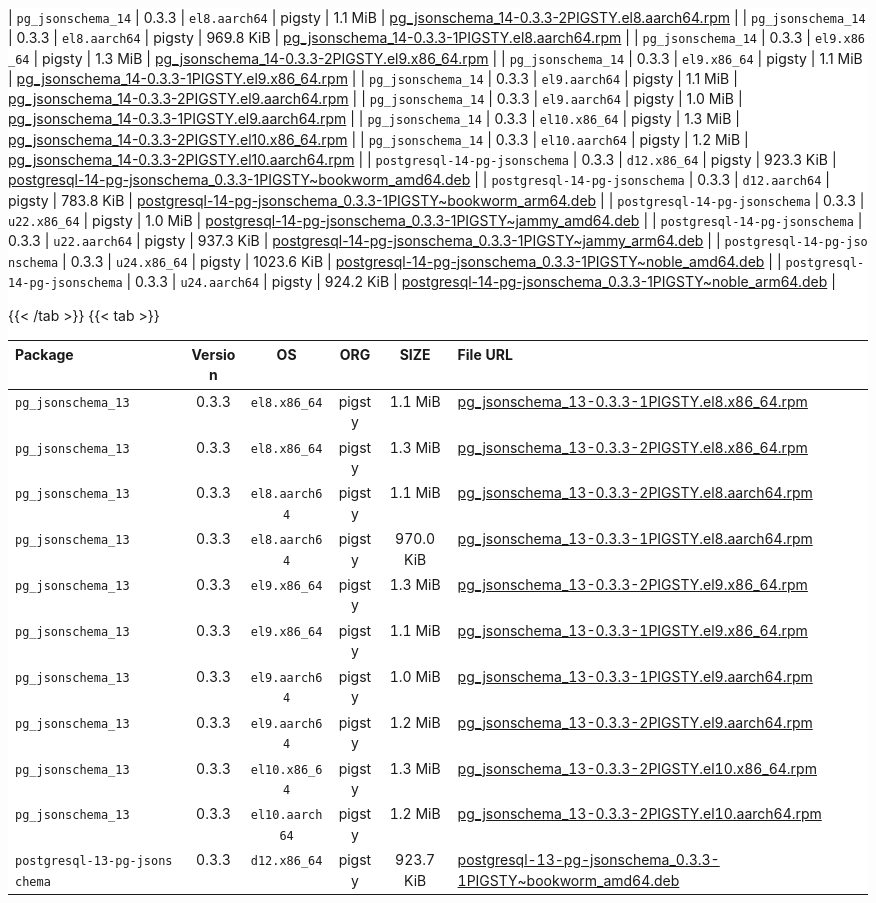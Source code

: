 | `pg_jsonschema_14` | 0.3.3 | `el8.aarch64` | pigsty | 1.1 MiB | [pg_jsonschema_14-0.3.3-2PIGSTY.el8.aarch64.rpm](https://repo.pigsty.io/yum/pgsql/el8.aarch64/pg_jsonschema_14-0.3.3-2PIGSTY.el8.aarch64.rpm) |
| `pg_jsonschema_14` | 0.3.3 | `el8.aarch64` | pigsty | 969.8 KiB | [pg_jsonschema_14-0.3.3-1PIGSTY.el8.aarch64.rpm](https://repo.pigsty.io/yum/pgsql/el8.aarch64/pg_jsonschema_14-0.3.3-1PIGSTY.el8.aarch64.rpm) |
| `pg_jsonschema_14` | 0.3.3 | `el9.x86_64` | pigsty | 1.3 MiB | [pg_jsonschema_14-0.3.3-2PIGSTY.el9.x86_64.rpm](https://repo.pigsty.io/yum/pgsql/el9.x86_64/pg_jsonschema_14-0.3.3-2PIGSTY.el9.x86_64.rpm) |
| `pg_jsonschema_14` | 0.3.3 | `el9.x86_64` | pigsty | 1.1 MiB | [pg_jsonschema_14-0.3.3-1PIGSTY.el9.x86_64.rpm](https://repo.pigsty.io/yum/pgsql/el9.x86_64/pg_jsonschema_14-0.3.3-1PIGSTY.el9.x86_64.rpm) |
| `pg_jsonschema_14` | 0.3.3 | `el9.aarch64` | pigsty | 1.1 MiB | [pg_jsonschema_14-0.3.3-2PIGSTY.el9.aarch64.rpm](https://repo.pigsty.io/yum/pgsql/el9.aarch64/pg_jsonschema_14-0.3.3-2PIGSTY.el9.aarch64.rpm) |
| `pg_jsonschema_14` | 0.3.3 | `el9.aarch64` | pigsty | 1.0 MiB | [pg_jsonschema_14-0.3.3-1PIGSTY.el9.aarch64.rpm](https://repo.pigsty.io/yum/pgsql/el9.aarch64/pg_jsonschema_14-0.3.3-1PIGSTY.el9.aarch64.rpm) |
| `pg_jsonschema_14` | 0.3.3 | `el10.x86_64` | pigsty | 1.3 MiB | [pg_jsonschema_14-0.3.3-2PIGSTY.el10.x86_64.rpm](https://repo.pigsty.io/yum/pgsql/el10.x86_64/pg_jsonschema_14-0.3.3-2PIGSTY.el10.x86_64.rpm) |
| `pg_jsonschema_14` | 0.3.3 | `el10.aarch64` | pigsty | 1.2 MiB | [pg_jsonschema_14-0.3.3-2PIGSTY.el10.aarch64.rpm](https://repo.pigsty.io/yum/pgsql/el10.aarch64/pg_jsonschema_14-0.3.3-2PIGSTY.el10.aarch64.rpm) |
| `postgresql-14-pg-jsonschema` | 0.3.3 | `d12.x86_64` | pigsty | 923.3 KiB | [postgresql-14-pg-jsonschema_0.3.3-1PIGSTY~bookworm_amd64.deb](https://repo.pigsty.io/apt/pgsql/bookworm/pool/main/p/pg-jsonschema/postgresql-14-pg-jsonschema_0.3.3-1PIGSTY~bookworm_amd64.deb) |
| `postgresql-14-pg-jsonschema` | 0.3.3 | `d12.aarch64` | pigsty | 783.8 KiB | [postgresql-14-pg-jsonschema_0.3.3-1PIGSTY~bookworm_arm64.deb](https://repo.pigsty.io/apt/pgsql/bookworm/pool/main/p/pg-jsonschema/postgresql-14-pg-jsonschema_0.3.3-1PIGSTY~bookworm_arm64.deb) |
| `postgresql-14-pg-jsonschema` | 0.3.3 | `u22.x86_64` | pigsty | 1.0 MiB | [postgresql-14-pg-jsonschema_0.3.3-1PIGSTY~jammy_amd64.deb](https://repo.pigsty.io/apt/pgsql/jammy/pool/main/p/pg-jsonschema/postgresql-14-pg-jsonschema_0.3.3-1PIGSTY~jammy_amd64.deb) |
| `postgresql-14-pg-jsonschema` | 0.3.3 | `u22.aarch64` | pigsty | 937.3 KiB | [postgresql-14-pg-jsonschema_0.3.3-1PIGSTY~jammy_arm64.deb](https://repo.pigsty.io/apt/pgsql/jammy/pool/main/p/pg-jsonschema/postgresql-14-pg-jsonschema_0.3.3-1PIGSTY~jammy_arm64.deb) |
| `postgresql-14-pg-jsonschema` | 0.3.3 | `u24.x86_64` | pigsty | 1023.6 KiB | [postgresql-14-pg-jsonschema_0.3.3-1PIGSTY~noble_amd64.deb](https://repo.pigsty.io/apt/pgsql/noble/pool/main/p/pg-jsonschema/postgresql-14-pg-jsonschema_0.3.3-1PIGSTY~noble_amd64.deb) |
| `postgresql-14-pg-jsonschema` | 0.3.3 | `u24.aarch64` | pigsty | 924.2 KiB | [postgresql-14-pg-jsonschema_0.3.3-1PIGSTY~noble_arm64.deb](https://repo.pigsty.io/apt/pgsql/noble/pool/main/p/pg-jsonschema/postgresql-14-pg-jsonschema_0.3.3-1PIGSTY~noble_arm64.deb) |

{{< /tab >}}
{{< tab >}}

| **Package** | **Version** | **OS** | **ORG** | **SIZE** | **File URL** |
|:------------|:-----------:|:------:|:-------:|:--------:|:--------------|
| `pg_jsonschema_13` | 0.3.3 | `el8.x86_64` | pigsty | 1.1 MiB | [pg_jsonschema_13-0.3.3-1PIGSTY.el8.x86_64.rpm](https://repo.pigsty.io/yum/pgsql/el8.x86_64/pg_jsonschema_13-0.3.3-1PIGSTY.el8.x86_64.rpm) |
| `pg_jsonschema_13` | 0.3.3 | `el8.x86_64` | pigsty | 1.3 MiB | [pg_jsonschema_13-0.3.3-2PIGSTY.el8.x86_64.rpm](https://repo.pigsty.io/yum/pgsql/el8.x86_64/pg_jsonschema_13-0.3.3-2PIGSTY.el8.x86_64.rpm) |
| `pg_jsonschema_13` | 0.3.3 | `el8.aarch64` | pigsty | 1.1 MiB | [pg_jsonschema_13-0.3.3-2PIGSTY.el8.aarch64.rpm](https://repo.pigsty.io/yum/pgsql/el8.aarch64/pg_jsonschema_13-0.3.3-2PIGSTY.el8.aarch64.rpm) |
| `pg_jsonschema_13` | 0.3.3 | `el8.aarch64` | pigsty | 970.0 KiB | [pg_jsonschema_13-0.3.3-1PIGSTY.el8.aarch64.rpm](https://repo.pigsty.io/yum/pgsql/el8.aarch64/pg_jsonschema_13-0.3.3-1PIGSTY.el8.aarch64.rpm) |
| `pg_jsonschema_13` | 0.3.3 | `el9.x86_64` | pigsty | 1.3 MiB | [pg_jsonschema_13-0.3.3-2PIGSTY.el9.x86_64.rpm](https://repo.pigsty.io/yum/pgsql/el9.x86_64/pg_jsonschema_13-0.3.3-2PIGSTY.el9.x86_64.rpm) |
| `pg_jsonschema_13` | 0.3.3 | `el9.x86_64` | pigsty | 1.1 MiB | [pg_jsonschema_13-0.3.3-1PIGSTY.el9.x86_64.rpm](https://repo.pigsty.io/yum/pgsql/el9.x86_64/pg_jsonschema_13-0.3.3-1PIGSTY.el9.x86_64.rpm) |
| `pg_jsonschema_13` | 0.3.3 | `el9.aarch64` | pigsty | 1.0 MiB | [pg_jsonschema_13-0.3.3-1PIGSTY.el9.aarch64.rpm](https://repo.pigsty.io/yum/pgsql/el9.aarch64/pg_jsonschema_13-0.3.3-1PIGSTY.el9.aarch64.rpm) |
| `pg_jsonschema_13` | 0.3.3 | `el9.aarch64` | pigsty | 1.2 MiB | [pg_jsonschema_13-0.3.3-2PIGSTY.el9.aarch64.rpm](https://repo.pigsty.io/yum/pgsql/el9.aarch64/pg_jsonschema_13-0.3.3-2PIGSTY.el9.aarch64.rpm) |
| `pg_jsonschema_13` | 0.3.3 | `el10.x86_64` | pigsty | 1.3 MiB | [pg_jsonschema_13-0.3.3-2PIGSTY.el10.x86_64.rpm](https://repo.pigsty.io/yum/pgsql/el10.x86_64/pg_jsonschema_13-0.3.3-2PIGSTY.el10.x86_64.rpm) |
| `pg_jsonschema_13` | 0.3.3 | `el10.aarch64` | pigsty | 1.2 MiB | [pg_jsonschema_13-0.3.3-2PIGSTY.el10.aarch64.rpm](https://repo.pigsty.io/yum/pgsql/el10.aarch64/pg_jsonschema_13-0.3.3-2PIGSTY.el10.aarch64.rpm) |
| `postgresql-13-pg-jsonschema` | 0.3.3 | `d12.x86_64` | pigsty | 923.7 KiB | [postgresql-13-pg-jsonschema_0.3.3-1PIGSTY~bookworm_amd64.deb](https://repo.pigsty.io/apt/pgsql/bookworm/pool/main/p/pg-jsonschema/postgresql-13-pg-jsonschema_0.3.3-1PIGSTY~bookworm_amd64.deb) |